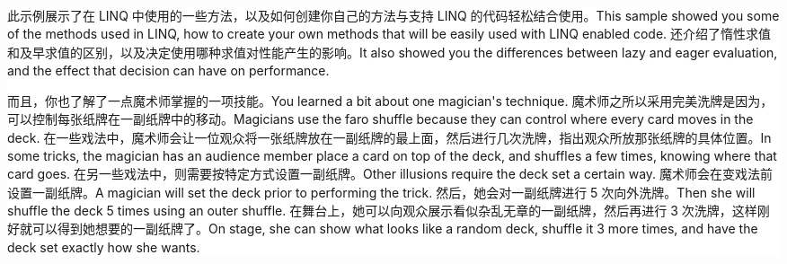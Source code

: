 <span data-ttu-id="59a34-273">此示例展示了在 LINQ 中使用的一些方法，以及如何创建你自己的方法与支持 LINQ 的代码轻松结合使用。</span><span class="sxs-lookup"><span data-stu-id="59a34-273">This sample showed you some of the methods used in LINQ, how to create your own methods that will be easily used with LINQ enabled code.</span></span> <span data-ttu-id="59a34-274">还介绍了惰性求值和及早求值的区别，以及决定使用哪种求值对性能产生的影响。</span><span class="sxs-lookup"><span data-stu-id="59a34-274">It also showed you the differences between lazy and eager evaluation, and the effect that decision can have on performance.</span></span>

<span data-ttu-id="59a34-275">而且，你也了解了一点魔术师掌握的一项技能。</span><span class="sxs-lookup"><span data-stu-id="59a34-275">You learned a bit about one magician's technique.</span></span> <span data-ttu-id="59a34-276">魔术师之所以采用完美洗牌是因为，可以控制每张纸牌在一副纸牌中的移动。</span><span class="sxs-lookup"><span data-stu-id="59a34-276">Magicians use the faro shuffle because they can control where every card moves in the deck.</span></span> <span data-ttu-id="59a34-277">在一些戏法中，魔术师会让一位观众将一张纸牌放在一副纸牌的最上面，然后进行几次洗牌，指出观众所放那张纸牌的具体位置。</span><span class="sxs-lookup"><span data-stu-id="59a34-277">In some tricks, the magician has an audience member place a card on top of the deck, and shuffles a few times, knowing where that card goes.</span></span> <span data-ttu-id="59a34-278">在另一些戏法中，则需要按特定方式设置一副纸牌。</span><span class="sxs-lookup"><span data-stu-id="59a34-278">Other illusions require the deck set a certain way.</span></span> <span data-ttu-id="59a34-279">魔术师会在变戏法前设置一副纸牌。</span><span class="sxs-lookup"><span data-stu-id="59a34-279">A magician will set the deck prior to performing the trick.</span></span> <span data-ttu-id="59a34-280">然后，她会对一副纸牌进行 5 次向外洗牌。</span><span class="sxs-lookup"><span data-stu-id="59a34-280">Then she will shuffle the deck 5 times using an outer shuffle.</span></span> <span data-ttu-id="59a34-281">在舞台上，她可以向观众展示看似杂乱无章的一副纸牌，然后再进行 3 次洗牌，这样刚好就可以得到她想要的一副纸牌了。</span><span class="sxs-lookup"><span data-stu-id="59a34-281">On stage, she can show what looks like a random deck, shuffle it 3 more times, and have the deck set exactly how she wants.</span></span>
